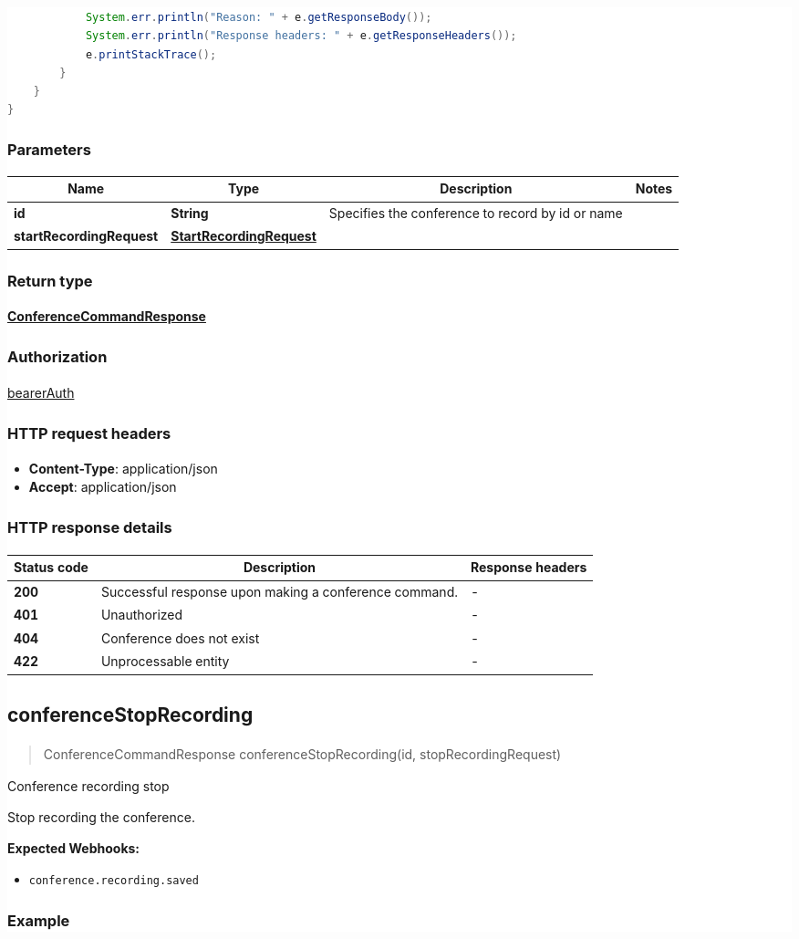 ```java
            System.err.println("Reason: " + e.getResponseBody());
            System.err.println("Response headers: " + e.getResponseHeaders());
            e.printStackTrace();
        }
    }
}
```

### Parameters


Name | Type | Description  | Notes
------------- | ------------- | ------------- | -------------
 **id** | **String**| Specifies the conference to record by id or name |
 **startRecordingRequest** | [**StartRecordingRequest**](StartRecordingRequest.md)|  |

### Return type

[**ConferenceCommandResponse**](ConferenceCommandResponse.md)

### Authorization

[bearerAuth](../README.md#bearerAuth)

### HTTP request headers

- **Content-Type**: application/json
- **Accept**: application/json

### HTTP response details
| Status code | Description | Response headers |
|-------------|-------------|------------------|
| **200** | Successful response upon making a conference command. |  -  |
| **401** | Unauthorized |  -  |
| **404** | Conference does not exist |  -  |
| **422** | Unprocessable entity |  -  |


## conferenceStopRecording

> ConferenceCommandResponse conferenceStopRecording(id, stopRecordingRequest)

Conference recording stop

Stop recording the conference.

**Expected Webhooks:**

- `conference.recording.saved`


### Example
